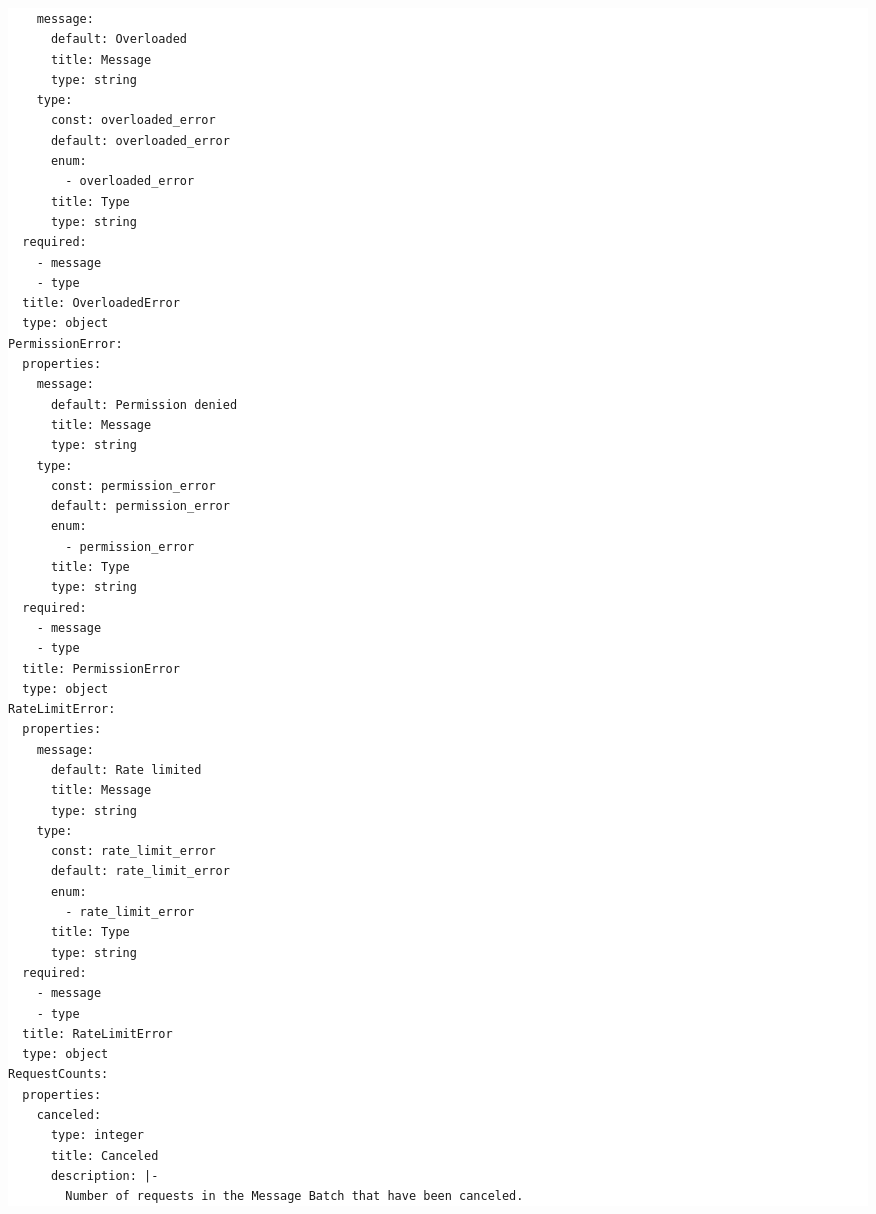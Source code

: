         message:
          default: Overloaded
          title: Message
          type: string
        type:
          const: overloaded_error
          default: overloaded_error
          enum:
            - overloaded_error
          title: Type
          type: string
      required:
        - message
        - type
      title: OverloadedError
      type: object
    PermissionError:
      properties:
        message:
          default: Permission denied
          title: Message
          type: string
        type:
          const: permission_error
          default: permission_error
          enum:
            - permission_error
          title: Type
          type: string
      required:
        - message
        - type
      title: PermissionError
      type: object
    RateLimitError:
      properties:
        message:
          default: Rate limited
          title: Message
          type: string
        type:
          const: rate_limit_error
          default: rate_limit_error
          enum:
            - rate_limit_error
          title: Type
          type: string
      required:
        - message
        - type
      title: RateLimitError
      type: object
    RequestCounts:
      properties:
        canceled:
          type: integer
          title: Canceled
          description: |-
            Number of requests in the Message Batch that have been canceled.
